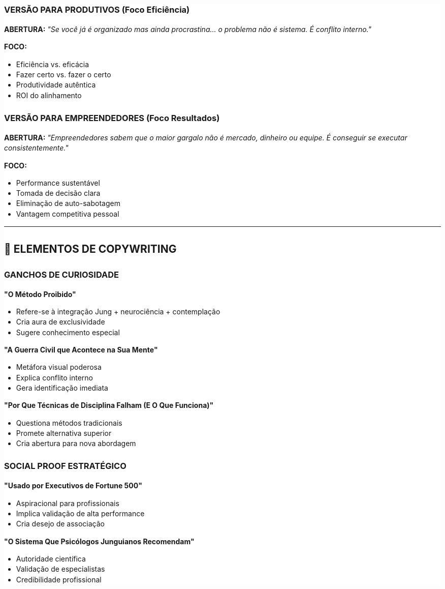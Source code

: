 ### **VERSÃO PARA PRODUTIVOS (Foco Eficiência)**

**ABERTURA:**
*"Se você já é organizado mas ainda procrastina... o problema não é sistema. É conflito interno."*

**FOCO:**
- Eficiência vs. eficácia
- Fazer certo vs. fazer o certo
- Produtividade autêntica
- ROI do alinhamento

### **VERSÃO PARA EMPREENDEDORES (Foco Resultados)**

**ABERTURA:**
*"Empreendedores sabem que o maior gargalo não é mercado, dinheiro ou equipe. É conseguir se executar consistentemente."*

**FOCO:**
- Performance sustentável
- Tomada de decisão clara
- Eliminação de auto-sabotagem
- Vantagem competitiva pessoal

---

## 📝 **ELEMENTOS DE COPYWRITING**

### **GANCHOS DE CURIOSIDADE**

**"O Método Proibido"**
- Refere-se à integração Jung + neurociência + contemplação
- Cria aura de exclusividade
- Sugere conhecimento especial

**"A Guerra Civil que Acontece na Sua Mente"**
- Metáfora visual poderosa
- Explica conflito interno
- Gera identificação imediata

**"Por Que Técnicas de Disciplina Falham (E O Que Funciona)"**
- Questiona métodos tradicionais
- Promete alternativa superior
- Cria abertura para nova abordagem

### **SOCIAL PROOF ESTRATÉGICO**

**"Usado por Executivos de Fortune 500"**
- Aspiracional para profissionais
- Implica validação de alta performance
- Cria desejo de associação

**"O Sistema Que Psicólogos Junguianos Recomendam"**
- Autoridade científica
- Validação de especialistas
- Credibilidade profissional
